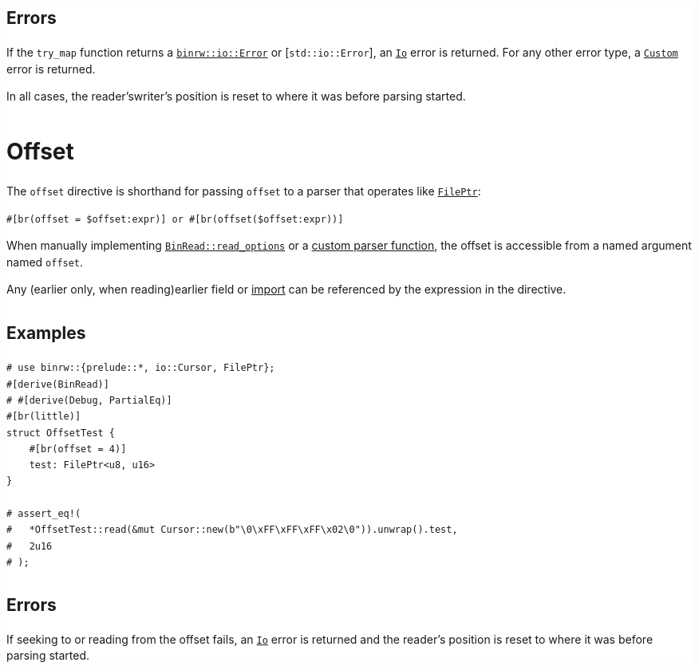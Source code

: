 ## Errors

If the `try_map` function returns a [`binrw::io::Error`](crate::io::Error)
or [`std::io::Error`], an [`Io`](crate::Error::Io) error is returned. For
any other error type, a [`Custom`](crate::Error::Custom) error is returned.

In all cases, the
<span class="br">reader’s</span><span class="bw">writer’s</span> position is
reset to where it was before parsing started.

<div class="br">

# Offset

The `offset` directive is shorthand for passing `offset` to a parser that
operates like [`FilePtr`](crate::FilePtr):

```text
#[br(offset = $offset:expr)] or #[br(offset($offset:expr))]
```

When manually implementing
[`BinRead::read_options`](crate::BinRead::read_options) or a
[custom parser function](#custom-parserswriters), the offset is accessible
from a named argument named `offset`.

Any <span class="brw">(earlier only, when reading)</span><span class="br">earlier</span>
field or [import](#arguments) can be
referenced by the expression in the directive.

## Examples

```
# use binrw::{prelude::*, io::Cursor, FilePtr};
#[derive(BinRead)]
# #[derive(Debug, PartialEq)]
#[br(little)]
struct OffsetTest {
    #[br(offset = 4)]
    test: FilePtr<u8, u16>
}

# assert_eq!(
#   *OffsetTest::read(&mut Cursor::new(b"\0\xFF\xFF\xFF\x02\0")).unwrap().test,
#   2u16
# );
```

## Errors

If seeking to or reading from the offset fails, an [`Io`](crate::Error::Io)
error is returned and the reader’s position is reset to where it was before
parsing started.


[*]: #terminology